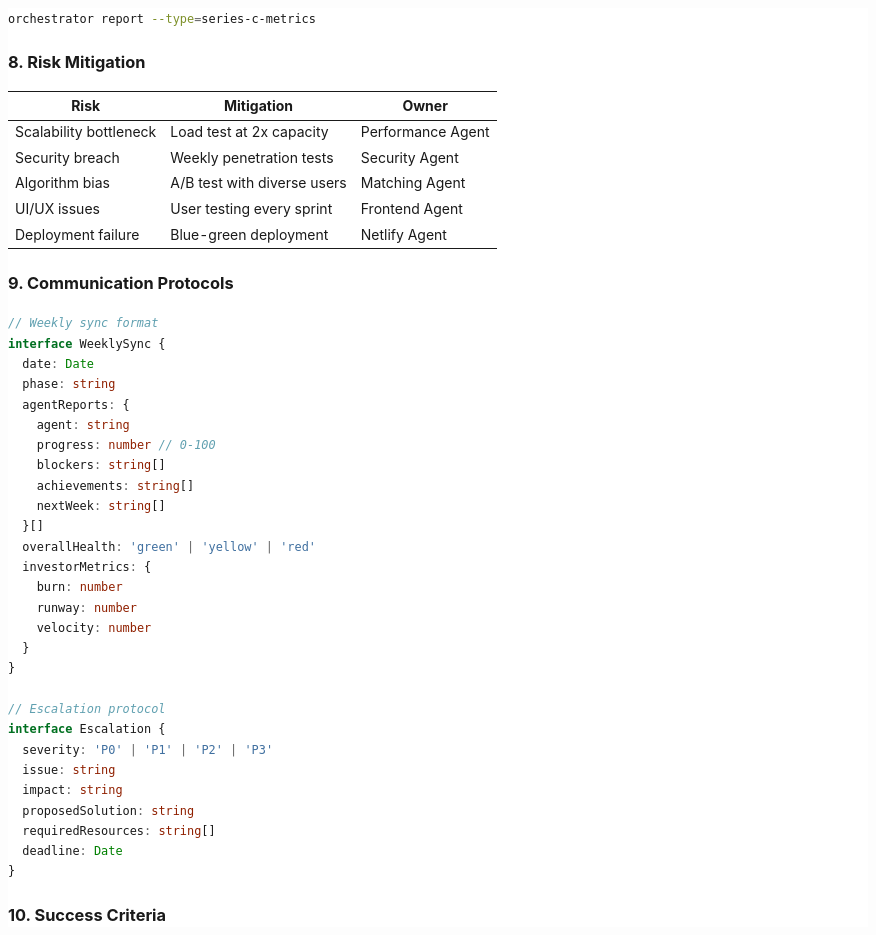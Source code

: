 ```bash
orchestrator report --type=series-c-metrics
```

### 8. Risk Mitigation

| Risk | Mitigation | Owner |
|------|------------|-------|
| Scalability bottleneck | Load test at 2x capacity | Performance Agent |
| Security breach | Weekly penetration tests | Security Agent |
| Algorithm bias | A/B test with diverse users | Matching Agent |
| UI/UX issues | User testing every sprint | Frontend Agent |
| Deployment failure | Blue-green deployment | Netlify Agent |

### 9. Communication Protocols

```typescript
// Weekly sync format
interface WeeklySync {
  date: Date
  phase: string
  agentReports: {
    agent: string
    progress: number // 0-100
    blockers: string[]
    achievements: string[]
    nextWeek: string[]
  }[]
  overallHealth: 'green' | 'yellow' | 'red'
  investorMetrics: {
    burn: number
    runway: number
    velocity: number
  }
}

// Escalation protocol
interface Escalation {
  severity: 'P0' | 'P1' | 'P2' | 'P3'
  issue: string
  impact: string
  proposedSolution: string
  requiredResources: string[]
  deadline: Date
}
```

### 10. Success Criteria

